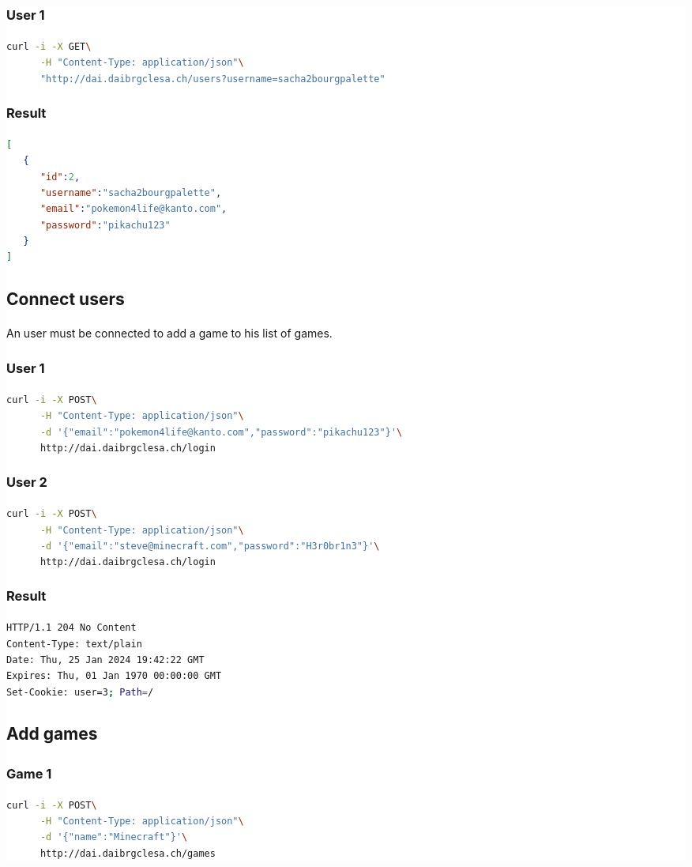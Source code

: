 ### User 1
```bash
curl -i -X GET\
      -H "Content-Type: application/json"\
      "http://dai.daibrgclesa.ch/users?username=sacha2bourgpalette"
```

### Result
```json
[
   {
      "id":2,
      "username":"sacha2bourgpalette",
      "email":"pokemon4life@kanto.com",
      "password":"pikachu123"
   }
]
```

## Connect users

An user must be connected to add a game to his list of games.

### User 1
```bash
curl -i -X POST\
      -H "Content-Type: application/json"\
      -d '{"email":"pokemon4life@kanto.com","password":"pikachu123"}'\
      http://dai.daibrgclesa.ch/login
```

### User 2
```bash
curl -i -X POST\
      -H "Content-Type: application/json"\
      -d '{"email":"steve@minecraft.com","password":"H3r0br1n3"}'\
      http://dai.daibrgclesa.ch/login
```

### Result
```bash
HTTP/1.1 204 No Content
Content-Type: text/plain
Date: Thu, 25 Jan 2024 19:42:22 GMT
Expires: Thu, 01 Jan 1970 00:00:00 GMT
Set-Cookie: user=3; Path=/
```

## Add games

### Game 1
```bash
curl -i -X POST\
      -H "Content-Type: application/json"\
      -d '{"name":"Minecraft"}'\
      http://dai.daibrgclesa.ch/games
```
